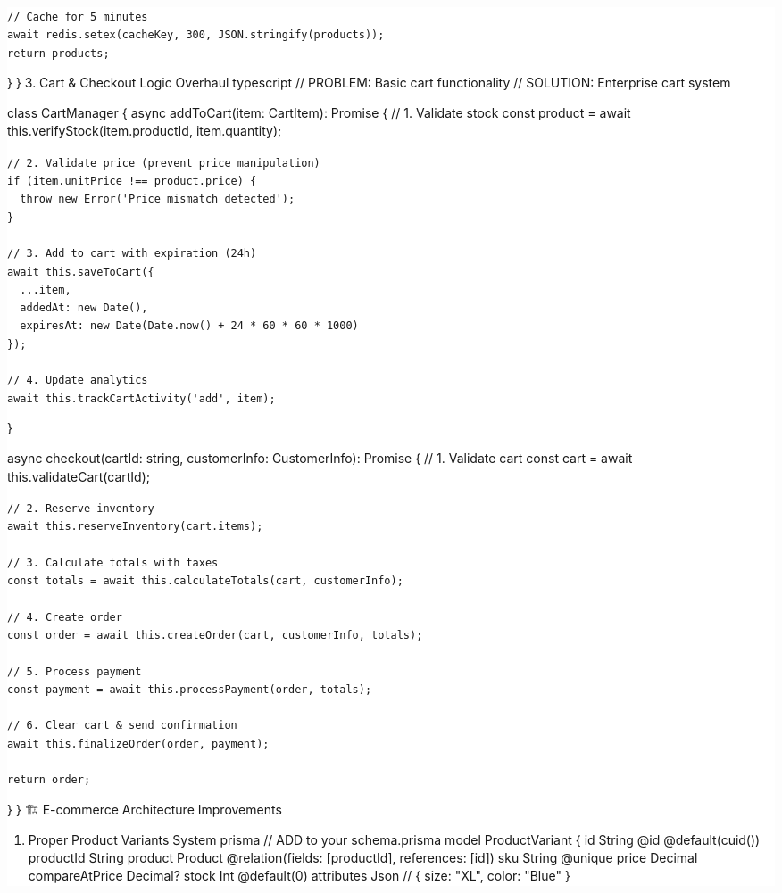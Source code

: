     // Cache for 5 minutes
    await redis.setex(cacheKey, 300, JSON.stringify(products));
    return products;
  }
}
3. Cart & Checkout Logic Overhaul
typescript
// PROBLEM: Basic cart functionality
// SOLUTION: Enterprise cart system

class CartManager {
  async addToCart(item: CartItem): Promise<void> {
    // 1. Validate stock
    const product = await this.verifyStock(item.productId, item.quantity);
    
    // 2. Validate price (prevent price manipulation)
    if (item.unitPrice !== product.price) {
      throw new Error('Price mismatch detected');
    }
    
    // 3. Add to cart with expiration (24h)
    await this.saveToCart({
      ...item,
      addedAt: new Date(),
      expiresAt: new Date(Date.now() + 24 * 60 * 60 * 1000)
    });
    
    // 4. Update analytics
    await this.trackCartActivity('add', item);
  }
  
  async checkout(cartId: string, customerInfo: CustomerInfo): Promise<Order> {
    // 1. Validate cart
    const cart = await this.validateCart(cartId);
    
    // 2. Reserve inventory
    await this.reserveInventory(cart.items);
    
    // 3. Calculate totals with taxes
    const totals = await this.calculateTotals(cart, customerInfo);
    
    // 4. Create order
    const order = await this.createOrder(cart, customerInfo, totals);
    
    // 5. Process payment
    const payment = await this.processPayment(order, totals);
    
    // 6. Clear cart & send confirmation
    await this.finalizeOrder(order, payment);
    
    return order;
  }
}
🏗️ E-commerce Architecture Improvements
1. Proper Product Variants System
prisma
// ADD to your schema.prisma
model ProductVariant {
  id          String   @id @default(cuid())
  productId   String
  product     Product  @relation(fields: [productId], references: [id])
  sku         String   @unique
  price       Decimal
  compareAtPrice Decimal?
  stock       Int      @default(0)
  attributes  Json     // { size: "XL", color: "Blue" }
  